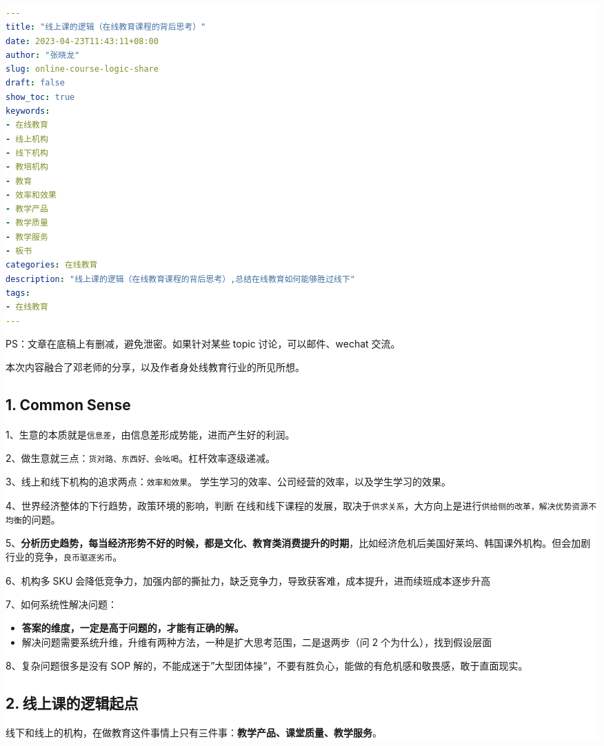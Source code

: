 ```yaml
---
title: "线上课的逻辑（在线教育课程的背后思考）"
date: 2023-04-23T11:43:11+08:00
author: "张晓龙"
slug: online-course-logic-share
draft: false
show_toc: true
keywords: 
- 在线教育
- 线上机构
- 线下机构
- 教培机构
- 教育
- 效率和效果
- 教学产品
- 教学质量
- 教学服务
- 板书
categories: 在线教育
description: "线上课的逻辑（在线教育课程的背后思考）,总结在线教育如何能够胜过线下"
tags: 
- 在线教育
---
```


PS：文章在底稿上有删减，避免泄密。如果针对某些 topic 讨论，可以邮件、wechat 交流。

本次内容融合了邓老师的分享，以及作者身处线教育行业的所见所想。

## 1. Common Sense

1、生意的本质就是`信息差`，由信息差形成势能，进而产生好的利润。

2、做生意就三点：`货对路、东西好、会吆喝`。杠杆效率逐级递减。

3、线上和线下机构的追求两点：`效率和效果`。 学生学习的效率、公司经营的效率，以及学生学习的效果。

4、世界经济整体的下行趋势，政策环境的影响，判断 在线和线下课程的发展，取决于`供求关系`，大方向上是进行`供给侧的改革，解决优势资源不均衡`的问题。

5、**分析历史趋势，每当经济形势不好的时候，都是文化、教育类消费提升的时期**，比如经济危机后美国好莱坞、韩国课外机构。但会加剧行业的竞争，`良币驱逐劣币`。

6、机构多 SKU 会降低竞争力，加强内部的撕扯力，缺乏竞争力，导致获客难，成本提升，进而续班成本逐步升高

7、如何系统性解决问题：

- **答案的维度，一定是高于问题的，才能有正确的解。**
- 解决问题需要系统升维，升维有两种方法，一种是扩大思考范围，二是退两步（问 2 个为什么），找到假设层面

8、复杂问题很多是没有 SOP 解的，不能成迷于”大型团体操“，不要有胜负心，能做的有危机感和敬畏感，敢于直面现实。

## 2. 线上课的逻辑起点

线下和线上的机构，在做教育这件事情上只有三件事：**教学产品、课堂质量、教学服务**。
